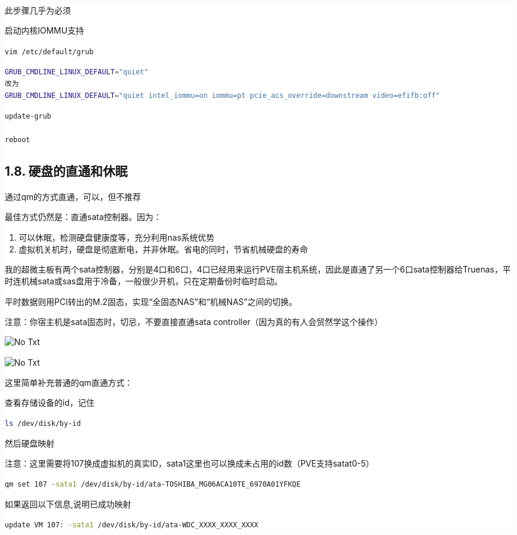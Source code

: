 此步骤几乎为必须

启动内核IOMMU支持

```bash
vim /etc/default/grub
```

```bash
GRUB_CMDLINE_LINUX_DEFAULT="quiet"
改为
GRUB_CMDLINE_LINUX_DEFAULT="quiet intel_iommu=on iommu=pt pcie_acs_override=downstream video=efifb:off"
```

```bash
update-grub

reboot
```

## 1.8. 硬盘的直通和休眠

通过qm的方式直通，可以，但不推荐

最佳方式仍然是：直通sata控制器。因为：

1. 可以休眠，检测硬盘健康度等，充分利用nas系统优势
2. 虚拟机关机时，硬盘是彻底断电，并非休眠。省电的同时，节省机械硬盘的寿命

我的超微主板有两个sata控制器，分别是4口和6口，4口已经用来运行PVE宿主机系统，因此是直通了另一个6口sata控制器给Truenas，平时连机械sata或sas盘用于冷备，一般很少开机，只在定期备份时临时启动。

平时数据则用PCI转出的M.2固态，实现“全固态NAS”和“机械NAS”之间的切换。

注意：你宿主机是sata固态时，切忌，不要直接直通sata controller（因为真的有人会贸然学这个操作）

![No Txt](https://pic4.zhimg.com/v2-764513dbbfae2378483a59ec78cb2f73_b.jpg)

![No Txt](https://pic4.zhimg.com/80/v2-764513dbbfae2378483a59ec78cb2f73_720w.webp)

这里简单补充普通的qm直通方式：

查看存储设备的id，记住

```bash
ls /dev/disk/by-id
```

然后硬盘映射

注意：这里需要将107换成虚拟机的真实ID，sata1这里也可以换成未占用的id数（PVE支持satat0-5）

```bash
qm set 107 -sata1 /dev/disk/by-id/ata-TOSHIBA_MG06ACA10TE_6970A01YFKQE
```

如果返回以下信息,说明已成功映射

```bash
update VM 107: -sata1 /dev/disk/by-id/ata-WDC_XXXX_XXXX_XXXX
```
